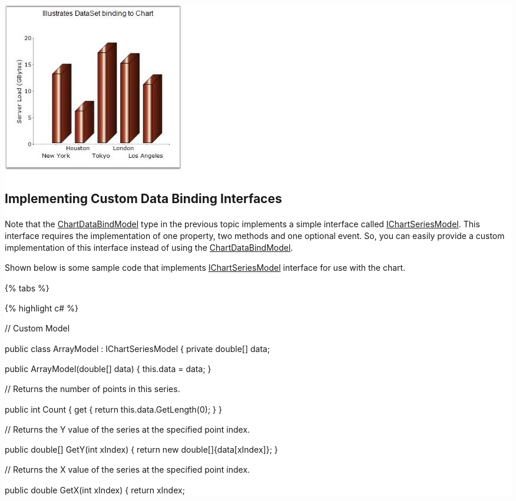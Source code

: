 ![](Chart-Data_images/Chart-Data_img3.jpeg)

## Implementing Custom Data Binding Interfaces

Note that the [ChartDataBindModel](https://help.syncfusion.com/cr/cref_files/windowsforms/chart/Syncfusion.Chart.Base~Syncfusion.Windows.Forms.Chart.ChartDataBindModel.html) type in the previous topic implements a simple interface called [IChartSeriesModel](https://help.syncfusion.com/cr/cref_files/windowsforms/chart/Syncfusion.Chart.Base~Syncfusion.Windows.Forms.Chart.IChartSeriesModel.html). This interface requires the implementation of one property, two methods and one optional event. So, you can easily provide a custom implementation of this interface instead of using the [ChartDataBindModel](https://help.syncfusion.com/cr/cref_files/windowsforms/chart/Syncfusion.Chart.Base~Syncfusion.Windows.Forms.Chart.ChartDataBindModel.html).

Shown below is some sample code that implements [IChartSeriesModel](https://help.syncfusion.com/cr/cref_files/windowsforms/chart/Syncfusion.Chart.Base~Syncfusion.Windows.Forms.Chart.IChartSeriesModel.html) interface for use with the chart.

{% tabs %}  

{% highlight c# %}

// Custom Model

public class ArrayModel : IChartSeriesModel
{
   private double[] data;

   public ArrayModel(double[] data)
   {
      this.data = data;
   }        

   // Returns the number of points in this series.

   public int Count
   { 
      get
      {
           return this.data.GetLength(0);
      }
   }

   // Returns the Y value of the series at the specified point index.

   public double[] GetY(int xIndex)
   {
      return new double[]{data[xIndex]};
   }

   // Returns the X value of the series at the specified point index.

   public double GetX(int xIndex)
   {
      return xIndex;